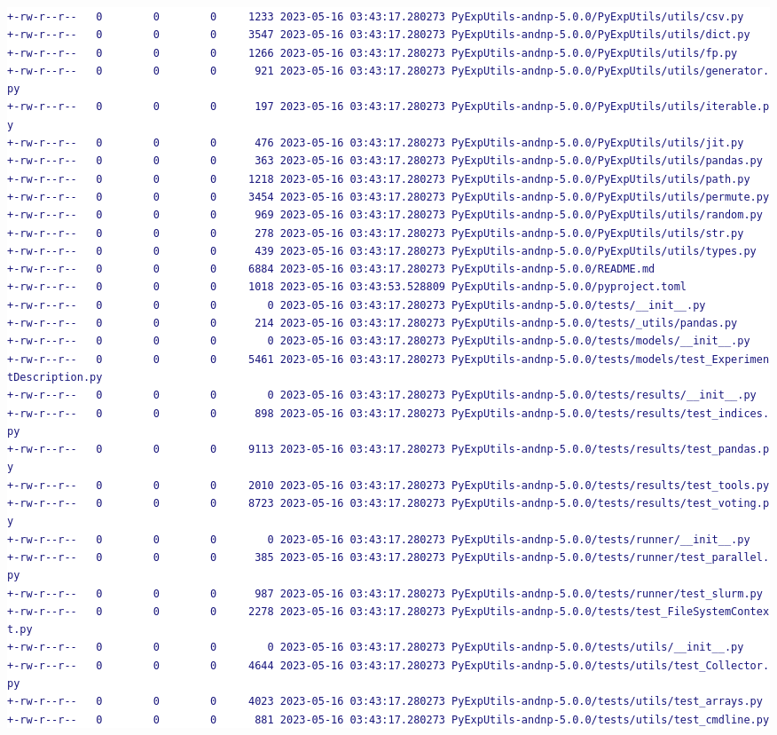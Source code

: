 ```diff
+-rw-r--r--   0        0        0     1233 2023-05-16 03:43:17.280273 PyExpUtils-andnp-5.0.0/PyExpUtils/utils/csv.py
+-rw-r--r--   0        0        0     3547 2023-05-16 03:43:17.280273 PyExpUtils-andnp-5.0.0/PyExpUtils/utils/dict.py
+-rw-r--r--   0        0        0     1266 2023-05-16 03:43:17.280273 PyExpUtils-andnp-5.0.0/PyExpUtils/utils/fp.py
+-rw-r--r--   0        0        0      921 2023-05-16 03:43:17.280273 PyExpUtils-andnp-5.0.0/PyExpUtils/utils/generator.py
+-rw-r--r--   0        0        0      197 2023-05-16 03:43:17.280273 PyExpUtils-andnp-5.0.0/PyExpUtils/utils/iterable.py
+-rw-r--r--   0        0        0      476 2023-05-16 03:43:17.280273 PyExpUtils-andnp-5.0.0/PyExpUtils/utils/jit.py
+-rw-r--r--   0        0        0      363 2023-05-16 03:43:17.280273 PyExpUtils-andnp-5.0.0/PyExpUtils/utils/pandas.py
+-rw-r--r--   0        0        0     1218 2023-05-16 03:43:17.280273 PyExpUtils-andnp-5.0.0/PyExpUtils/utils/path.py
+-rw-r--r--   0        0        0     3454 2023-05-16 03:43:17.280273 PyExpUtils-andnp-5.0.0/PyExpUtils/utils/permute.py
+-rw-r--r--   0        0        0      969 2023-05-16 03:43:17.280273 PyExpUtils-andnp-5.0.0/PyExpUtils/utils/random.py
+-rw-r--r--   0        0        0      278 2023-05-16 03:43:17.280273 PyExpUtils-andnp-5.0.0/PyExpUtils/utils/str.py
+-rw-r--r--   0        0        0      439 2023-05-16 03:43:17.280273 PyExpUtils-andnp-5.0.0/PyExpUtils/utils/types.py
+-rw-r--r--   0        0        0     6884 2023-05-16 03:43:17.280273 PyExpUtils-andnp-5.0.0/README.md
+-rw-r--r--   0        0        0     1018 2023-05-16 03:43:53.528809 PyExpUtils-andnp-5.0.0/pyproject.toml
+-rw-r--r--   0        0        0        0 2023-05-16 03:43:17.280273 PyExpUtils-andnp-5.0.0/tests/__init__.py
+-rw-r--r--   0        0        0      214 2023-05-16 03:43:17.280273 PyExpUtils-andnp-5.0.0/tests/_utils/pandas.py
+-rw-r--r--   0        0        0        0 2023-05-16 03:43:17.280273 PyExpUtils-andnp-5.0.0/tests/models/__init__.py
+-rw-r--r--   0        0        0     5461 2023-05-16 03:43:17.280273 PyExpUtils-andnp-5.0.0/tests/models/test_ExperimentDescription.py
+-rw-r--r--   0        0        0        0 2023-05-16 03:43:17.280273 PyExpUtils-andnp-5.0.0/tests/results/__init__.py
+-rw-r--r--   0        0        0      898 2023-05-16 03:43:17.280273 PyExpUtils-andnp-5.0.0/tests/results/test_indices.py
+-rw-r--r--   0        0        0     9113 2023-05-16 03:43:17.280273 PyExpUtils-andnp-5.0.0/tests/results/test_pandas.py
+-rw-r--r--   0        0        0     2010 2023-05-16 03:43:17.280273 PyExpUtils-andnp-5.0.0/tests/results/test_tools.py
+-rw-r--r--   0        0        0     8723 2023-05-16 03:43:17.280273 PyExpUtils-andnp-5.0.0/tests/results/test_voting.py
+-rw-r--r--   0        0        0        0 2023-05-16 03:43:17.280273 PyExpUtils-andnp-5.0.0/tests/runner/__init__.py
+-rw-r--r--   0        0        0      385 2023-05-16 03:43:17.280273 PyExpUtils-andnp-5.0.0/tests/runner/test_parallel.py
+-rw-r--r--   0        0        0      987 2023-05-16 03:43:17.280273 PyExpUtils-andnp-5.0.0/tests/runner/test_slurm.py
+-rw-r--r--   0        0        0     2278 2023-05-16 03:43:17.280273 PyExpUtils-andnp-5.0.0/tests/test_FileSystemContext.py
+-rw-r--r--   0        0        0        0 2023-05-16 03:43:17.280273 PyExpUtils-andnp-5.0.0/tests/utils/__init__.py
+-rw-r--r--   0        0        0     4644 2023-05-16 03:43:17.280273 PyExpUtils-andnp-5.0.0/tests/utils/test_Collector.py
+-rw-r--r--   0        0        0     4023 2023-05-16 03:43:17.280273 PyExpUtils-andnp-5.0.0/tests/utils/test_arrays.py
+-rw-r--r--   0        0        0      881 2023-05-16 03:43:17.280273 PyExpUtils-andnp-5.0.0/tests/utils/test_cmdline.py
```